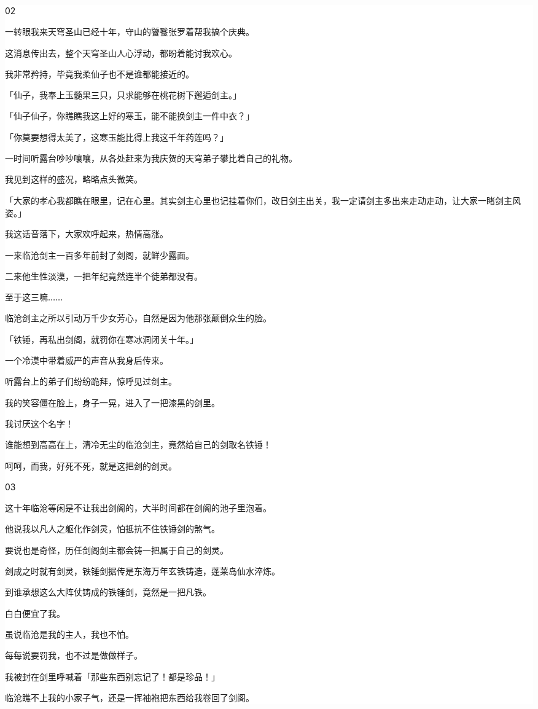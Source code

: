 02

一转眼我来天穹圣山已经十年，守山的饕餮张罗着帮我搞个庆典。

这消息传出去，整个天穹圣山人心浮动，都盼着能讨我欢心。

我非常矜持，毕竟我柔仙子也不是谁都能接近的。

「仙子，我奉上玉髓果三只，只求能够在桃花树下邂逅剑主。」

「仙子仙子，你瞧瞧我这上好的寒玉，能不能换剑主一件中衣？」

「你莫要想得太美了，这寒玉能比得上我这千年药莲吗？」

一时间听露台吵吵嚷嚷，从各处赶来为我庆贺的天穹弟子攀比着自己的礼物。

我见到这样的盛况，略略点头微笑。

「大家的孝心我都瞧在眼里，记在心里。其实剑主心里也记挂着你们，改日剑主出关，我一定请剑主多出来走动走动，让大家一睹剑主风姿。」

我这话音落下，大家欢呼起来，热情高涨。

一来临沧剑主一百多年前封了剑阁，就鲜少露面。

二来他生性淡漠，一把年纪竟然连半个徒弟都没有。

至于这三嘛……

临沧剑主之所以引动万千少女芳心，自然是因为他那张颠倒众生的脸。

「铁锤，再私出剑阁，就罚你在寒冰洞闭关十年。」

一个冷漠中带着威严的声音从我身后传来。

听露台上的弟子们纷纷跪拜，惊呼见过剑主。

我的笑容僵在脸上，身子一晃，进入了一把漆黑的剑里。

我讨厌这个名字！

谁能想到高高在上，清冷无尘的临沧剑主，竟然给自己的剑取名铁锤！

呵呵，而我，好死不死，就是这把剑的剑灵。

03

这十年临沧等闲是不让我出剑阁的，大半时间都在剑阁的池子里泡着。

他说我以凡人之躯化作剑灵，怕抵抗不住铁锤剑的煞气。

要说也是奇怪，历任剑阁剑主都会铸一把属于自己的剑灵。

剑成之时就有剑灵，铁锤剑据传是东海万年玄铁铸造，蓬莱岛仙水淬炼。

到谁承想这么大阵仗铸成的铁锤剑，竟然是一把凡铁。

白白便宜了我。

虽说临沧是我的主人，我也不怕。

每每说要罚我，也不过是做做样子。

我被封在剑里呼喊着「那些东西别忘记了！都是珍品！」

临沧瞧不上我的小家子气，还是一挥袖袍把东西给我卷回了剑阁。
